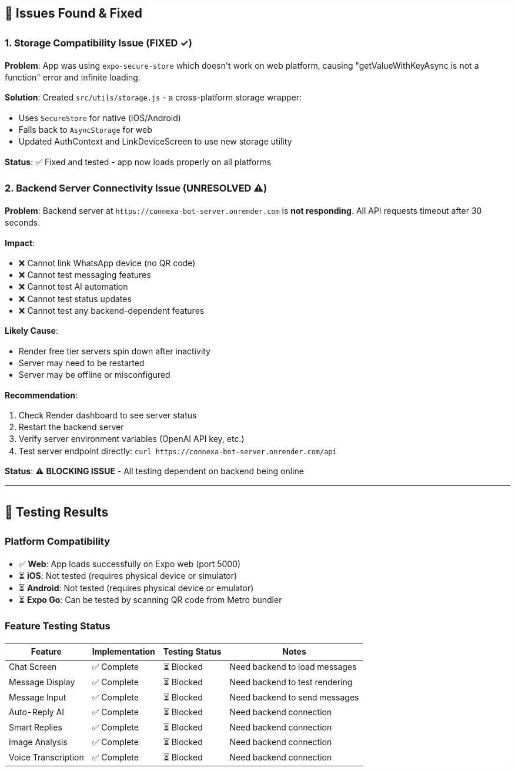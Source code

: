 
## 🐛 Issues Found & Fixed

### 1. Storage Compatibility Issue (FIXED ✓)
**Problem**: App was using `expo-secure-store` which doesn't work on web platform, causing "getValueWithKeyAsync is not a function" error and infinite loading.

**Solution**: Created `src/utils/storage.js` - a cross-platform storage wrapper:
- Uses `SecureStore` for native (iOS/Android)
- Falls back to `AsyncStorage` for web
- Updated AuthContext and LinkDeviceScreen to use new storage utility

**Status**: ✅ Fixed and tested - app now loads properly on all platforms

### 2. Backend Server Connectivity Issue (UNRESOLVED ⚠️)
**Problem**: Backend server at `https://connexa-bot-server.onrender.com` is **not responding**. All API requests timeout after 30 seconds.

**Impact**: 
- ❌ Cannot link WhatsApp device (no QR code)
- ❌ Cannot test messaging features
- ❌ Cannot test AI automation
- ❌ Cannot test status updates
- ❌ Cannot test any backend-dependent features

**Likely Cause**:
- Render free tier servers spin down after inactivity
- Server may need to be restarted
- Server may be offline or misconfigured

**Recommendation**: 
1. Check Render dashboard to see server status
2. Restart the backend server
3. Verify server environment variables (OpenAI API key, etc.)
4. Test server endpoint directly: `curl https://connexa-bot-server.onrender.com/api`

**Status**: ⚠️ **BLOCKING ISSUE** - All testing dependent on backend being online

---

## 📱 Testing Results

### Platform Compatibility
- ✅ **Web**: App loads successfully on Expo web (port 5000)
- ⏳ **iOS**: Not tested (requires physical device or simulator)
- ⏳ **Android**: Not tested (requires physical device or emulator)
- ⏳ **Expo Go**: Can be tested by scanning QR code from Metro bundler

### Feature Testing Status

| Feature | Implementation | Testing Status | Notes |
|---------|---------------|----------------|-------|
| Chat Screen | ✅ Complete | ⏳ Blocked | Need backend to load messages |
| Message Display | ✅ Complete | ⏳ Blocked | Need backend to test rendering |
| Message Input | ✅ Complete | ⏳ Blocked | Need backend to send messages |
| Auto-Reply AI | ✅ Complete | ⏳ Blocked | Need backend connection |
| Smart Replies | ✅ Complete | ⏳ Blocked | Need backend connection |
| Image Analysis | ✅ Complete | ⏳ Blocked | Need backend connection |
| Voice Transcription | ✅ Complete | ⏳ Blocked | Need backend connection |